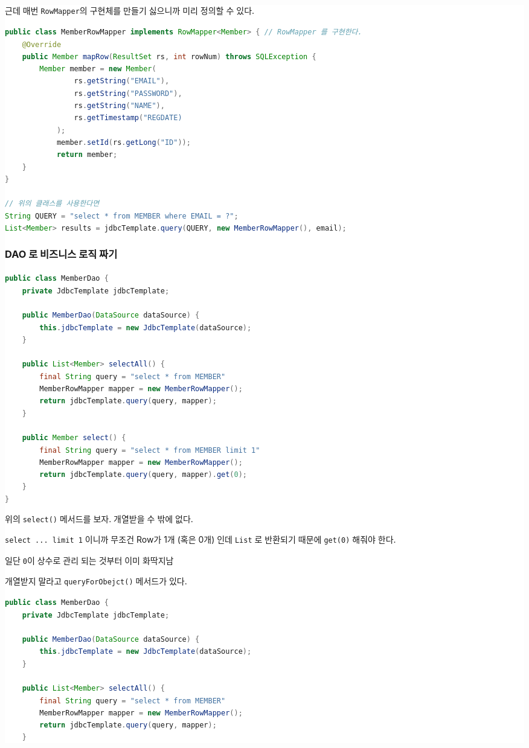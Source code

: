 근데 매번 `RowMapper`의 구현체를 만들기 싫으니까 미리 정의할 수 있다.

```java
public class MemberRowMapper implements RowMapper<Member> { // RowMapper 를 구현한다.
	@Override
	public Member mapRow(ResultSet rs, int rowNum) throws SQLException {
		Member member = new Member(
				rs.getString("EMAIL"),
				rs.getString("PASSWORD"),
				rs.getString("NAME"),
				rs.getTimestamp("REGDATE)
			);
			member.setId(rs.getLong("ID"));
			return member;
	}
}

// 위의 클래스를 사용한다면 
String QUERY = "select * from MEMBER where EMAIL = ?";
List<Member> results = jdbcTemplate.query(QUERY, new MemberRowMapper(), email);
```

### DAO 로 비즈니스 로직 짜기

```java
public class MemberDao {
	private JdbcTemplate jdbcTemplate;

	public MemberDao(DataSource dataSource) {
		this.jdbcTemplate = new JdbcTemplate(dataSource);
	}

	public List<Member> selectAll() {
		final String query = "select * from MEMBER"
		MemberRowMapper mapper = new MemberRowMapper();
		return jdbcTemplate.query(query, mapper);
	}

	public Member select() {
		final String query = "select * from MEMBER limit 1"
		MemberRowMapper mapper = new MemberRowMapper();
		return jdbcTemplate.query(query, mapper).get(0);
	}
}
```

위의 `select()` 메서드를 보자. 개열받을 수 밖에 없다.

`select ... limit 1` 이니까 무조건 Row가 1개 (혹은 0개) 인데 `List` 로 반환되기 때문에 `get(0)` 해줘야 한다.

일단 `0`이 상수로 관리 되는 것부터 이미 화딱지남

개열받지 말라고 `queryForObejct()` 메서드가 있다.

```java
public class MemberDao {
	private JdbcTemplate jdbcTemplate;

	public MemberDao(DataSource dataSource) {
		this.jdbcTemplate = new JdbcTemplate(dataSource);
	}

	public List<Member> selectAll() {
		final String query = "select * from MEMBER"
		MemberRowMapper mapper = new MemberRowMapper();
		return jdbcTemplate.query(query, mapper);
	}
```